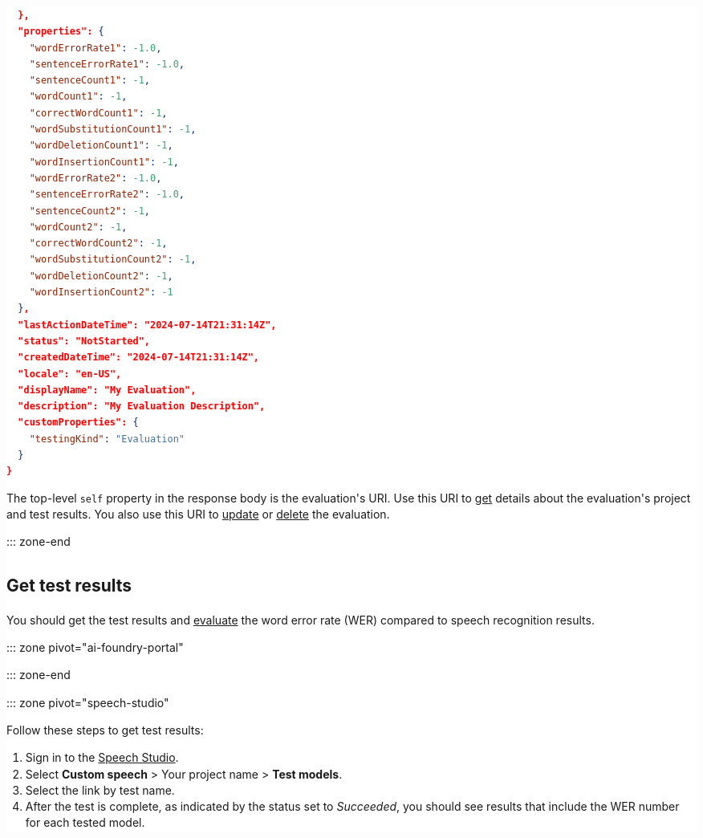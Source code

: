 ```json
  },
  "properties": {
    "wordErrorRate1": -1.0,
    "sentenceErrorRate1": -1.0,
    "sentenceCount1": -1,
    "wordCount1": -1,
    "correctWordCount1": -1,
    "wordSubstitutionCount1": -1,
    "wordDeletionCount1": -1,
    "wordInsertionCount1": -1,
    "wordErrorRate2": -1.0,
    "sentenceErrorRate2": -1.0,
    "sentenceCount2": -1,
    "wordCount2": -1,
    "correctWordCount2": -1,
    "wordSubstitutionCount2": -1,
    "wordDeletionCount2": -1,
    "wordInsertionCount2": -1
  },
  "lastActionDateTime": "2024-07-14T21:31:14Z",
  "status": "NotStarted",
  "createdDateTime": "2024-07-14T21:31:14Z",
  "locale": "en-US",
  "displayName": "My Evaluation",
  "description": "My Evaluation Description",
  "customProperties": {
    "testingKind": "Evaluation"
  }
}
```

The top-level `self` property in the response body is the evaluation's URI. Use this URI to [get](/rest/api/speechtotext/evaluations/get) details about the evaluation's project and test results. You also use this URI to [update](/rest/api/speechtotext/evaluations/update) or [delete](/rest/api/speechtotext/evaluations/delete) the evaluation.

::: zone-end

## Get test results

You should get the test results and [evaluate](#evaluate-word-error-rate-wer) the word error rate (WER) compared to speech recognition results.

::: zone pivot="ai-foundry-portal"



::: zone-end

::: zone pivot="speech-studio"

Follow these steps to get test results:

1. Sign in to the [Speech Studio](https://aka.ms/speechstudio/customspeech).
1. Select **Custom speech** > Your project name > **Test models**.
1. Select the link by test name.
1. After the test is complete, as indicated by the status set to *Succeeded*, you should see results that include the WER number for each tested model.
